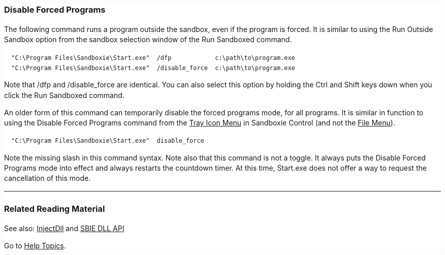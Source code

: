 ### Disable Forced Programs

The following command runs a program outside the sandbox, even if the program is forced. It is similar to using the Run Outside Sandbox option from the sandbox selection window of the Run Sandboxed command.
```
  "C:\Program Files\Sandboxie\Start.exe"  /dfp            c:\path\to\program.exe
  "C:\Program Files\Sandboxie\Start.exe"  /disable_force  c:\path\to\program.exe
```

Note that /dfp and /disable_force are identical. You can also select this option by holding the Ctrl and Shift keys down when you click the Run Sandboxed command.

An older form of this command can temporarily disable the forced programs mode, for all programs. It is similar in function to using the Disable Forced Programs command from the [Tray Icon Menu](TrayIconMenu.md#disable-forced-programs) in Sandboxie Control (and not the [File Menu](FileMenu.md#disable-forced-programs)).
```
  "C:\Program Files\Sandboxie\Start.exe"  disable_force
```

Note the missing slash in this command syntax. Note also that this command is not a toggle. It always puts the Disable Forced Programs mode into effect and always restarts the countdown timer. At this time, Start.exe does not offer a way to request the cancellation of this mode.

* * *

### Related Reading Material

See also: [InjectDll](InjectDll.md) and [SBIE DLL API](SBIEDLLAPI.md)

Go to [Help Topics](HelpTopics.md).
